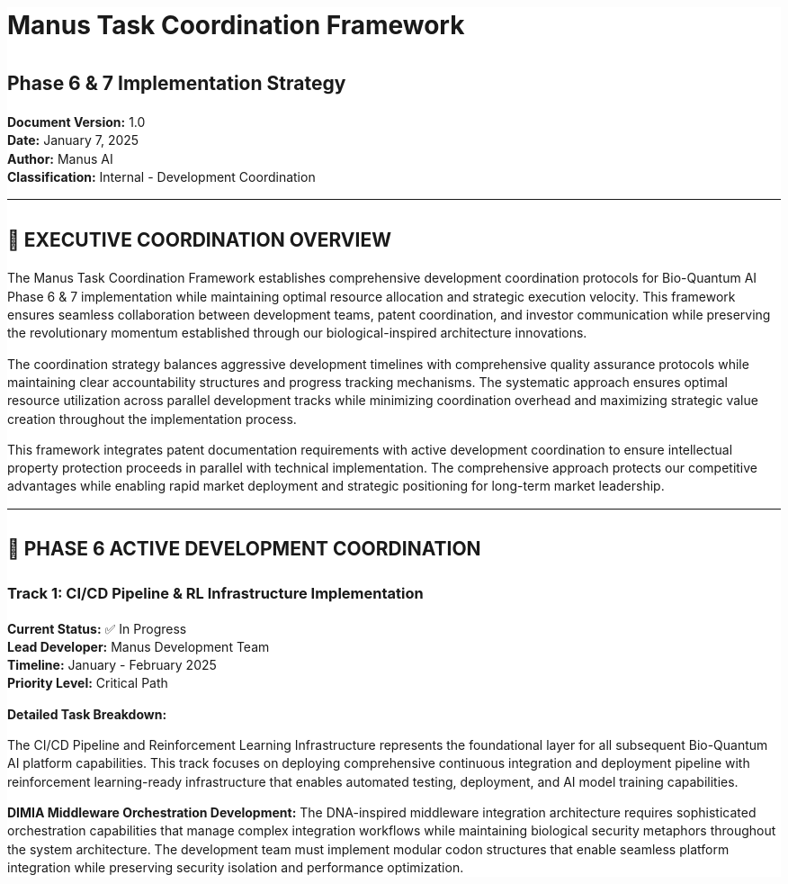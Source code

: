 # Manus Task Coordination Framework
## Phase 6 & 7 Implementation Strategy

**Document Version:** 1.0  
**Date:** January 7, 2025  
**Author:** Manus AI  
**Classification:** Internal - Development Coordination  

---

## 🎯 **EXECUTIVE COORDINATION OVERVIEW**

The Manus Task Coordination Framework establishes comprehensive development coordination protocols for Bio-Quantum AI Phase 6 & 7 implementation while maintaining optimal resource allocation and strategic execution velocity. This framework ensures seamless collaboration between development teams, patent coordination, and investor communication while preserving the revolutionary momentum established through our biological-inspired architecture innovations.

The coordination strategy balances aggressive development timelines with comprehensive quality assurance protocols while maintaining clear accountability structures and progress tracking mechanisms. The systematic approach ensures optimal resource utilization across parallel development tracks while minimizing coordination overhead and maximizing strategic value creation throughout the implementation process.

This framework integrates patent documentation requirements with active development coordination to ensure intellectual property protection proceeds in parallel with technical implementation. The comprehensive approach protects our competitive advantages while enabling rapid market deployment and strategic positioning for long-term market leadership.

---

## 🚀 **PHASE 6 ACTIVE DEVELOPMENT COORDINATION**

### **Track 1: CI/CD Pipeline & RL Infrastructure Implementation**

**Current Status:** ✅ In Progress  
**Lead Developer:** Manus Development Team  
**Timeline:** January - February 2025  
**Priority Level:** Critical Path  

**Detailed Task Breakdown:**

The CI/CD Pipeline and Reinforcement Learning Infrastructure represents the foundational layer for all subsequent Bio-Quantum AI platform capabilities. This track focuses on deploying comprehensive continuous integration and deployment pipeline with reinforcement learning-ready infrastructure that enables automated testing, deployment, and AI model training capabilities.

**DIMIA Middleware Orchestration Development:**
The DNA-inspired middleware integration architecture requires sophisticated orchestration capabilities that manage complex integration workflows while maintaining biological security metaphors throughout the system architecture. The development team must implement modular codon structures that enable seamless platform integration while preserving security isolation and performance optimization.
